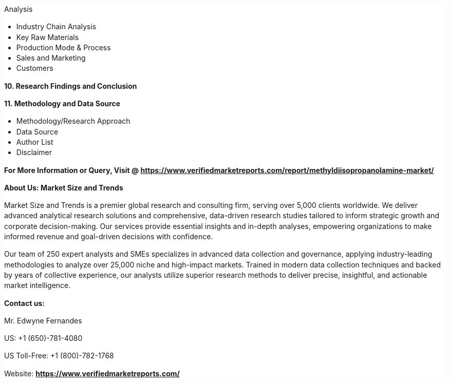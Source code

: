 Analysis</strong></p><ul><li>Industry Chain Analysis</li><li>Key Raw Materials</li><li>Production Mode &amp; Process</li><li>Sales and Marketing</li><li>Customers</li></ul><p><strong>10. Research Findings and Conclusion</strong></p><p><strong>11. Methodology and Data Source</strong></p><ul><li>Methodology/Research Approach</li><li>Data Source</li><li>Author List</li><li>Disclaimer</li></ul></p><p><strong>For More Information or Query, Visit @ <a href="https://www.verifiedmarketreports.com/report/methyldiisopropanolamine-market/">https://www.verifiedmarketreports.com/report/methyldiisopropanolamine-market/</a></strong></p><p><strong>About Us: Market Size and Trends</strong></p><p>Market Size and Trends is a premier global research and consulting firm, serving over 5,000 clients worldwide. We deliver advanced analytical research solutions and comprehensive, data-driven research studies tailored to inform strategic growth and corporate decision-making. Our services provide essential insights and in-depth analyses, empowering organizations to make informed revenue and goal-driven decisions with confidence.</p><p>Our team of 250 expert analysts and SMEs specializes in advanced data collection and governance, applying industry-leading methodologies to analyze over 25,000 niche and high-impact markets. Trained in modern data collection techniques and backed by years of collective experience, our analysts utilize superior research methods to deliver precise, insightful, and actionable market intelligence.</p><p><strong>Contact us:</strong></p><p>Mr. Edwyne Fernandes</p><p>US: +1 (650)-781-4080</p><p>US Toll-Free: +1 (800)-782-1768</p><p>Website: <strong><a href="https://www.verifiedmarketreports.com/">https://www.verifiedmarketreports.com/</a></strong></p>

